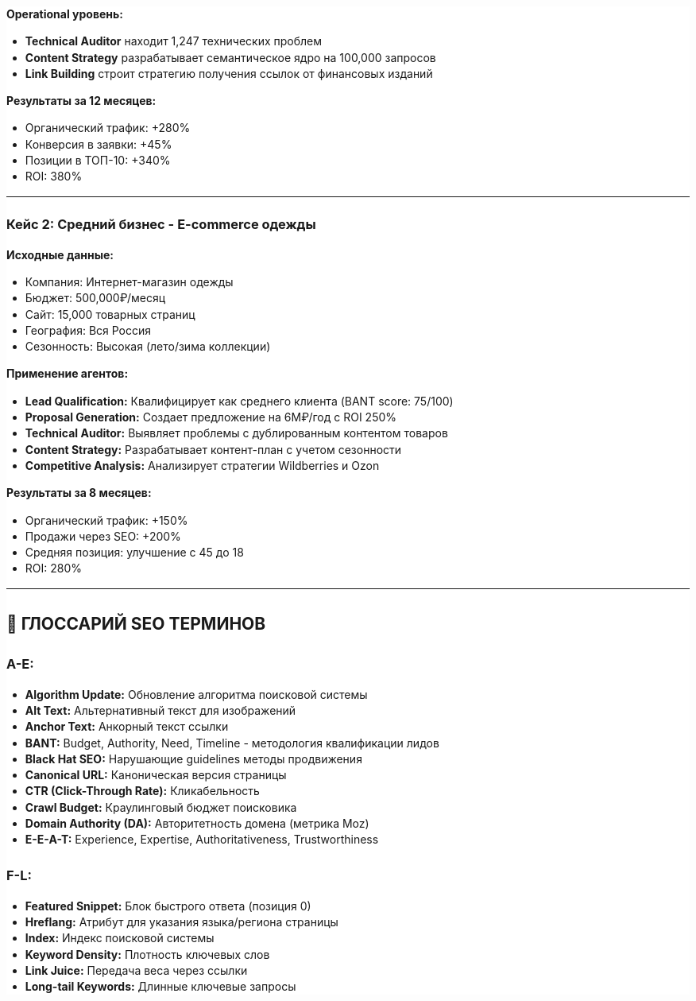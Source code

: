 **Operational уровень:**
- **Technical Auditor** находит 1,247 технических проблем
- **Content Strategy** разрабатывает семантическое ядро на 100,000 запросов
- **Link Building** строит стратегию получения ссылок от финансовых изданий

**Результаты за 12 месяцев:**
- Органический трафик: +280%
- Конверсия в заявки: +45%
- Позиции в ТОП-10: +340%
- ROI: 380%

---

### **Кейс 2: Средний бизнес - E-commerce одежды**

**Исходные данные:**
- Компания: Интернет-магазин одежды
- Бюджет: 500,000₽/месяц
- Сайт: 15,000 товарных страниц
- География: Вся Россия
- Сезонность: Высокая (лето/зима коллекции)

**Применение агентов:**
- **Lead Qualification:** Квалифицирует как среднего клиента (BANT score: 75/100)
- **Proposal Generation:** Создает предложение на 6M₽/год с ROI 250%
- **Technical Auditor:** Выявляет проблемы с дублированным контентом товаров
- **Content Strategy:** Разрабатывает контент-план с учетом сезонности
- **Competitive Analysis:** Анализирует стратегии Wildberries и Ozon

**Результаты за 8 месяцев:**
- Органический трафик: +150%
- Продажи через SEO: +200%
- Средняя позиция: улучшение с 45 до 18
- ROI: 280%

---

## 📖 ГЛОССАРИЙ SEO ТЕРМИНОВ

### **A-E:**
- **Algorithm Update:** Обновление алгоритма поисковой системы
- **Alt Text:** Альтернативный текст для изображений
- **Anchor Text:** Анкорный текст ссылки
- **BANT:** Budget, Authority, Need, Timeline - методология квалификации лидов
- **Black Hat SEO:** Нарушающие guidelines методы продвижения
- **Canonical URL:** Каноническая версия страницы
- **CTR (Click-Through Rate):** Кликабельность
- **Crawl Budget:** Краулинговый бюджет поисковика
- **Domain Authority (DA):** Авторитетность домена (метрика Moz)
- **E-E-A-T:** Experience, Expertise, Authoritativeness, Trustworthiness

### **F-L:**
- **Featured Snippet:** Блок быстрого ответа (позиция 0)
- **Hreflang:** Атрибут для указания языка/региона страницы
- **Index:** Индекс поисковой системы
- **Keyword Density:** Плотность ключевых слов
- **Link Juice:** Передача веса через ссылки
- **Long-tail Keywords:** Длинные ключевые запросы
